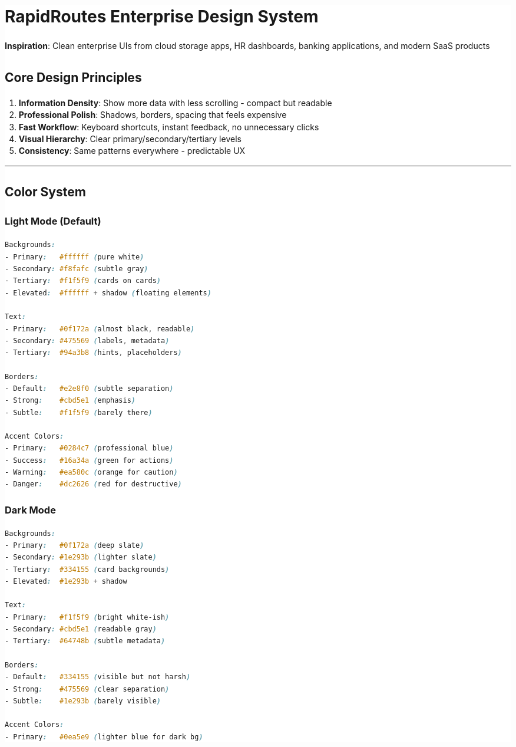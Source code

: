 # RapidRoutes Enterprise Design System

**Inspiration**: Clean enterprise UIs from cloud storage apps, HR dashboards, banking applications, and modern SaaS products

## Core Design Principles

1. **Information Density**: Show more data with less scrolling - compact but readable
2. **Professional Polish**: Shadows, borders, spacing that feels expensive
3. **Fast Workflow**: Keyboard shortcuts, instant feedback, no unnecessary clicks
4. **Visual Hierarchy**: Clear primary/secondary/tertiary levels
5. **Consistency**: Same patterns everywhere - predictable UX

---

## Color System

### Light Mode (Default)
```css
Backgrounds:
- Primary:   #ffffff (pure white)
- Secondary: #f8fafc (subtle gray)
- Tertiary:  #f1f5f9 (cards on cards)
- Elevated:  #ffffff + shadow (floating elements)

Text:
- Primary:   #0f172a (almost black, readable)
- Secondary: #475569 (labels, metadata)
- Tertiary:  #94a3b8 (hints, placeholders)

Borders:
- Default:   #e2e8f0 (subtle separation)
- Strong:    #cbd5e1 (emphasis)
- Subtle:    #f1f5f9 (barely there)

Accent Colors:
- Primary:   #0284c7 (professional blue)
- Success:   #16a34a (green for actions)
- Warning:   #ea580c (orange for caution)
- Danger:    #dc2626 (red for destructive)
```

### Dark Mode
```css
Backgrounds:
- Primary:   #0f172a (deep slate)
- Secondary: #1e293b (lighter slate)
- Tertiary:  #334155 (card backgrounds)
- Elevated:  #1e293b + shadow

Text:
- Primary:   #f1f5f9 (bright white-ish)
- Secondary: #cbd5e1 (readable gray)
- Tertiary:  #64748b (subtle metadata)

Borders:
- Default:   #334155 (visible but not harsh)
- Strong:    #475569 (clear separation)
- Subtle:    #1e293b (barely visible)

Accent Colors:
- Primary:   #0ea5e9 (lighter blue for dark bg)
```